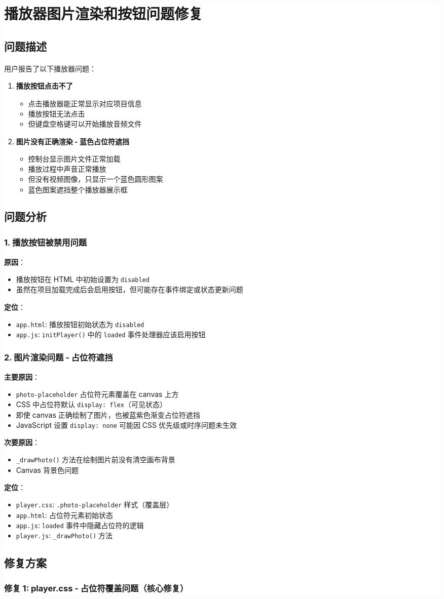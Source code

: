 # 播放器图片渲染和按钮问题修复

## 问题描述

用户报告了以下播放器问题：

1. **播放按钮点击不了**
   - 点击播放器能正常显示对应项目信息
   - 播放按钮无法点击
   - 但键盘空格键可以开始播放音频文件

2. **图片没有正确渲染 - 蓝色占位符遮挡**
   - 控制台显示图片文件正常加载
   - 播放过程中声音正常播放
   - 但没有视频图像，只显示一个蓝色圆形图案
   - 蓝色图案遮挡整个播放器展示框

## 问题分析

### 1. 播放按钮被禁用问题

**原因**：
- 播放按钮在 HTML 中初始设置为 `disabled`
- 虽然在项目加载完成后会启用按钮，但可能存在事件绑定或状态更新问题

**定位**：
- `app.html`: 播放按钮初始状态为 `disabled`
- `app.js`: `initPlayer()` 中的 `loaded` 事件处理器应该启用按钮

### 2. 图片渲染问题 - 占位符遮挡

**主要原因**：
- `photo-placeholder` 占位符元素覆盖在 canvas 上方
- CSS 中占位符默认 `display: flex`（可见状态）
- 即使 canvas 正确绘制了图片，也被蓝紫色渐变占位符遮挡
- JavaScript 设置 `display: none` 可能因 CSS 优先级或时序问题未生效

**次要原因**：
- `_drawPhoto()` 方法在绘制图片前没有清空画布背景
- Canvas 背景色问题

**定位**：
- `player.css`: `.photo-placeholder` 样式（覆盖层）
- `app.html`: 占位符元素初始状态
- `app.js`: `loaded` 事件中隐藏占位符的逻辑
- `player.js`: `_drawPhoto()` 方法

## 修复方案

### 修复 1: player.css - 占位符覆盖问题（核心修复）
